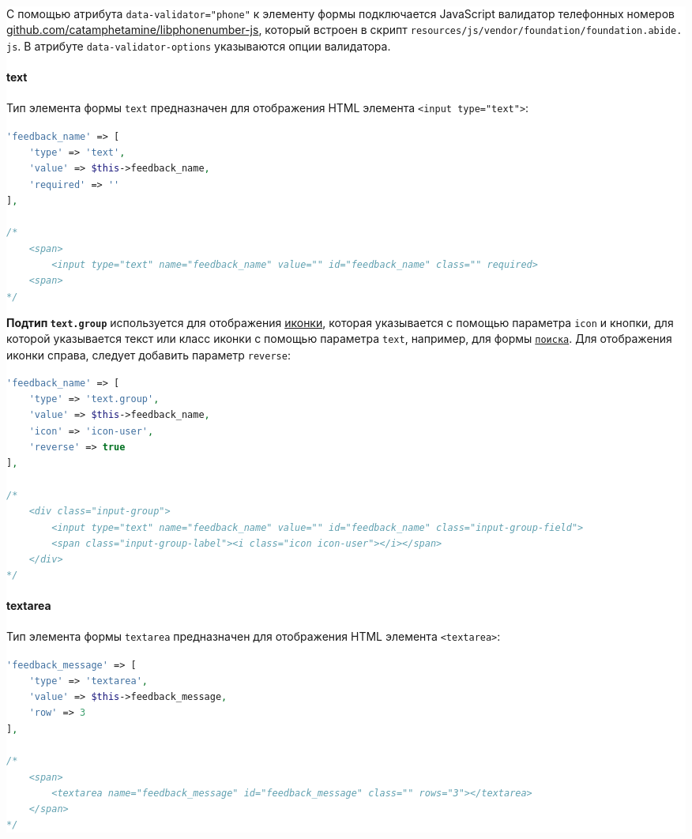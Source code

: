 С помощью атрибута `data-validator="phone"` к элементу формы подключается JavaScript валидатор телефонных номеров [github.com/catamphetamine/libphonenumber-js](https://github.com/catamphetamine/libphonenumber-js), который встроен в скрипт `resources/js/vendor/foundation/foundation.abide.js`. В атрибуте `data-validator-options` указываются опции валидатора.

<a name="type-text"></a>	
#### text

Тип элемента формы `text` предназначен для отображения HTML элемента `<input type="text">`:

```php
'feedback_name' => [
	'type' => 'text',
	'value' => $this->feedback_name,
	'required' => ''
],

/*
	<span>
		<input type="text" name="feedback_name" value="" id="feedback_name" class="" required>
	<span>		
*/
```

**Подтип `text.group`** используется для отображения [иконки](frontend.md#icons), которая указывается с помощью параметра `icon` и кнопки, для которой указывается текст или класс иконки с помощью параметра `text`, например, для формы [`поиска`](#type-search). Для отображения иконки справа, следует добавить параметр `reverse`:

```php
'feedback_name' => [
	'type' => 'text.group',
	'value' => $this->feedback_name,
	'icon' => 'icon-user',
	'reverse' => true
],
	
/*
	<div class="input-group">
	    <input type="text" name="feedback_name" value="" id="feedback_name" class="input-group-field">
		<span class="input-group-label"><i class="icon icon-user"></i></span>
	</div>
*/
```



<a name="type-textarea"></a>	
#### textarea

Тип элемента формы `textarea` предназначен для отображения HTML элемента `<textarea>`:

```php
'feedback_message' => [
	'type' => 'textarea',
	'value' => $this->feedback_message,
	'row' => 3
],

/*
	<span>
		<textarea name="feedback_message" id="feedback_message" class="" rows="3"></textarea>
	</span>
*/
```
